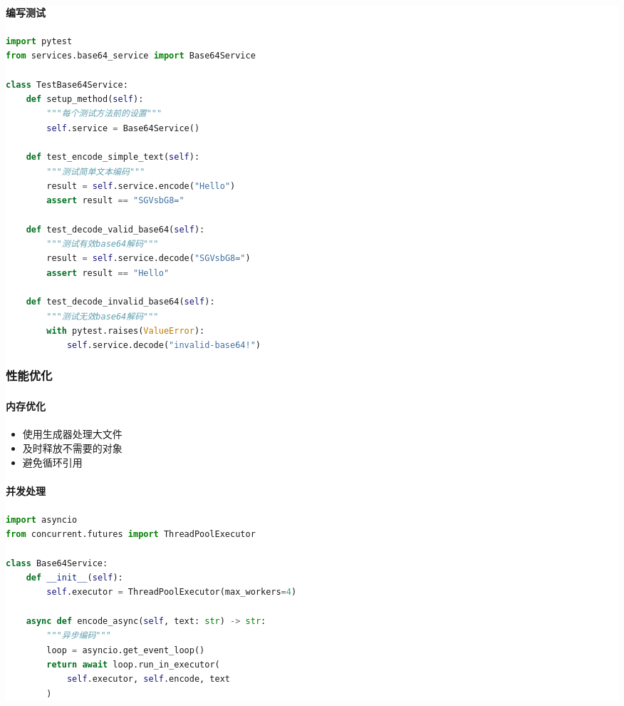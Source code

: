 #### 编写测试

```python
import pytest
from services.base64_service import Base64Service

class TestBase64Service:
    def setup_method(self):
        """每个测试方法前的设置"""
        self.service = Base64Service()
    
    def test_encode_simple_text(self):
        """测试简单文本编码"""
        result = self.service.encode("Hello")
        assert result == "SGVsbG8="
    
    def test_decode_valid_base64(self):
        """测试有效base64解码"""
        result = self.service.decode("SGVsbG8=")
        assert result == "Hello"
    
    def test_decode_invalid_base64(self):
        """测试无效base64解码"""
        with pytest.raises(ValueError):
            self.service.decode("invalid-base64!")
```

### 性能优化

#### 内存优化

- 使用生成器处理大文件
- 及时释放不需要的对象
- 避免循环引用

#### 并发处理

```python
import asyncio
from concurrent.futures import ThreadPoolExecutor

class Base64Service:
    def __init__(self):
        self.executor = ThreadPoolExecutor(max_workers=4)
    
    async def encode_async(self, text: str) -> str:
        """异步编码"""
        loop = asyncio.get_event_loop()
        return await loop.run_in_executor(
            self.executor, self.encode, text
        )
```
